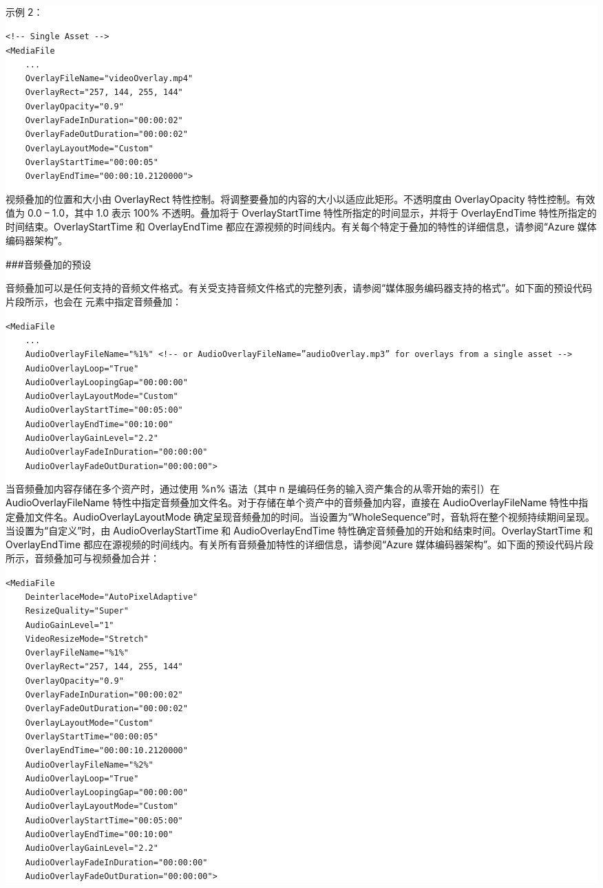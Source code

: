 示例 2：

	<!-- Single Asset -->
	<MediaFile
		...
		OverlayFileName="videoOverlay.mp4"
		OverlayRect="257, 144, 255, 144"
		OverlayOpacity="0.9"
		OverlayFadeInDuration="00:00:02"
		OverlayFadeOutDuration="00:00:02"
		OverlayLayoutMode="Custom"
		OverlayStartTime="00:00:05"
		OverlayEndTime="00:00:10.2120000">

视频叠加的位置和大小由 OverlayRect 特性控制。将调整要叠加的内容的大小以适应此矩形。不透明度由 OverlayOpacity 特性控制。有效值为 0.0 – 1.0，其中 1.0 表示 100% 不透明。叠加将于 OverlayStartTime 特性所指定的时间显示，并将于 OverlayEndTime 特性所指定的时间结束。OverlayStartTime 和 OverlayEndTime 都应在源视频的时间线内。有关每个特定于叠加的特性的详细信息，请参阅“Azure 媒体编码器架构”。

###音频叠加的预设

音频叠加可以是任何支持的音频文件格式。有关受支持音频文件格式的完整列表，请参阅“媒体服务编码器支持的格式”。如下面的预设代码片段所示，也会在 <MediaFile> 元素中指定音频叠加：

	<MediaFile
		...
		AudioOverlayFileName="%1%" <!-- or AudioOverlayFileName=”audioOverlay.mp3” for overlays from a single asset -->
		AudioOverlayLoop="True"
		AudioOverlayLoopingGap="00:00:00"
		AudioOverlayLayoutMode="Custom"
		AudioOverlayStartTime="00:05:00"
		AudioOverlayEndTime="00:10:00"
		AudioOverlayGainLevel="2.2"
		AudioOverlayFadeInDuration="00:00:00"
		AudioOverlayFadeOutDuration="00:00:00">

当音频叠加内容存储在多个资产时，通过使用 %n% 语法（其中 n 是编码任务的输入资产集合的从零开始的索引）在 AudioOverlayFileName 特性中指定音频叠加文件名。对于存储在单个资产中的音频叠加内容，直接在 AudioOverlayFileName 特性中指定叠加文件名。AudioOverlayLayoutMode 确定呈现音频叠加的时间。当设置为“WholeSequence”时，音轨将在整个视频持续期间呈现。当设置为“自定义”时，由 AudioOverlayStartTime 和 AudioOverlayEndTime 特性确定音频叠加的开始和结束时间。OverlayStartTime 和 OverlayEndTime 都应在源视频的时间线内。有关所有音频叠加特性的详细信息，请参阅“Azure 媒体编码器架构”。如下面的预设代码片段所示，音频叠加可与视频叠加合并：
	
	<MediaFile
	    DeinterlaceMode="AutoPixelAdaptive"
	    ResizeQuality="Super"
	    AudioGainLevel="1"
	    VideoResizeMode="Stretch"
	    OverlayFileName="%1%"
	    OverlayRect="257, 144, 255, 144"
	    OverlayOpacity="0.9"
	    OverlayFadeInDuration="00:00:02"
	    OverlayFadeOutDuration="00:00:02"
	    OverlayLayoutMode="Custom"
	    OverlayStartTime="00:00:05"
	    OverlayEndTime="00:00:10.2120000"
	    AudioOverlayFileName="%2%"
	    AudioOverlayLoop="True"
	    AudioOverlayLoopingGap="00:00:00"
	    AudioOverlayLayoutMode="Custom"
	    AudioOverlayStartTime="00:05:00"
	    AudioOverlayEndTime="00:10:00"
	    AudioOverlayGainLevel="2.2"
	    AudioOverlayFadeInDuration="00:00:00"
	    AudioOverlayFadeOutDuration="00:00:00">
